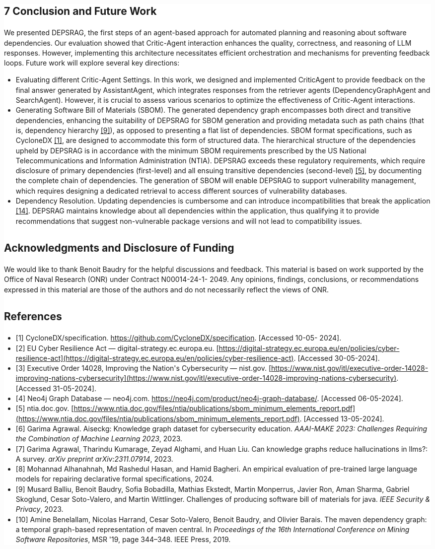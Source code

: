 ## 7 Conclusion and Future Work

We presented DEPSRAG, the first steps of an agent-based approach for automated planning and reasoning about software dependencies. Our evaluation showed that Critic-Agent interaction enhances the quality, correctness, and reasoning of LLM responses. However, implementing this architecture necessitates efficient orchestration and mechanisms for preventing feedback loops. Future work will explore several key directions:

- Evaluating different Critic-Agent Settings. In this work, we designed and implemented CriticAgent to provide feedback on the final answer generated by AssistantAgent, which integrates responses from the retriever agents (DependencyGraphAgent and SearchAgent). However, it is crucial to assess various scenarios to optimize the effectiveness of Critic-Agent interactions.
- Generating Software Bill of Materials (SBOM). The generated dependency graph encompasses both direct and transitive dependencies, enhancing the suitability of DEPSRAG for SBOM generation and providing metadata such as path chains (that is, dependency hierarchy [[9]](#ref-9)), as opposed to presenting a flat list of dependencies. SBOM format specifications, such as CycloneDX [[1]](#ref-1-cyclonedx), are designed to accommodate this form of structured data. The hierarchical structure of the dependencies upheld by DEPSRAG is in accordance with the minimum SBOM requirements prescribed by the US National Telecommunications and Information Administration (NTIA). DEPSRAG exceeds these regulatory requirements, which require disclosure of primary dependencies (first-level) and all ensuing transitive dependencies (second-level) [[5]](#ref-5), by documenting the complete chain of dependencies. The generation of SBOM will enable DEPSRAG to support vulnerability management, which requires designing a dedicated retrieval to access different sources of vulnerability databases.
- Dependency Resolution. Updating dependencies is cumbersome and can introduce incompatibilities that break the application [[14]](#ref-14). DEPSRAG maintains knowledge about all dependencies within the application, thus qualifying it to provide recommendations that suggest non-vulnerable package versions and will not lead to compatibility issues.

## Acknowledgments and Disclosure of Funding

We would like to thank Benoit Baudry for the helpful discussions and feedback. This material is based on work supported by the Office of Naval Research (ONR) under Contract N00014-24-1- 2049. Any opinions, findings, conclusions, or recommendations expressed in this material are those of the authors and do not necessarily reflect the views of ONR.

## References

- <a id="ref-1-cyclonedx"></a>[1] CycloneDX/specification. <https://github.com/CycloneDX/specification>. [Accessed 10-05- 2024].
- <a id="ref-2"></a>[2] EU Cyber Resilience Act — digital-strategy.ec.europa.eu. [https://digital-strategy.ec.europa.eu/en/policies/cyber-resilience-act](https://digital-strategy.ec.europa.eu/en/policies/cyber-resilience-act). [Accessed 30-05-2024].
- <a id="ref-3"></a>[3] Executive Order 14028, Improving the Nation's Cybersecurity — nist.gov. [https://www.nist.gov/itl/executive-order-14028-improving-nations-cybersecurity](https://www.nist.gov/itl/executive-order-14028-improving-nations-cybersecurity). [Accessed 31-05-2024].
- <a id="ref-4-neo4j"></a>[4] Neo4j Graph Database — neo4j.com. <https://neo4j.com/product/neo4j-graph-database/>. [Accessed 06-05-2024].
- <a id="ref-5"></a>[5] ntia.doc.gov. [https://www.ntia.doc.gov/files/ntia/publications/sbom_minimum_elements_report.pdf](https://www.ntia.doc.gov/files/ntia/publications/sbom_minimum_elements_report.pdf). [Accessed 13-05-2024].
- <a id="ref-6"></a>[6] Garima Agrawal. Aiseckg: Knowledge graph dataset for cybersecurity education. *AAAI-MAKE 2023: Challenges Requiring the Combination of Machine Learning 2023*, 2023.
- <a id="ref-7"></a>[7] Garima Agrawal, Tharindu Kumarage, Zeyad Alghami, and Huan Liu. Can knowledge graphs reduce hallucinations in llms?: A survey. *arXiv preprint arXiv:2311.07914*, 2023.
- <a id="ref-8"></a>[8] Mohannad Alhanahnah, Md Rashedul Hasan, and Hamid Bagheri. An empirical evaluation of pre-trained large language models for repairing declarative formal specifications, 2024.
- <a id="ref-9"></a>[9] Musard Balliu, Benoit Baudry, Sofia Bobadilla, Mathias Ekstedt, Martin Monperrus, Javier Ron, Aman Sharma, Gabriel Skoglund, Cesar Soto-Valero, and Martin Wittlinger. Challenges of producing software bill of materials for java. *IEEE Security & Privacy*, 2023.
- <a id="ref-10"></a>[10] Amine Benelallam, Nicolas Harrand, Cesar Soto-Valero, Benoit Baudry, and Olivier Barais. The maven dependency graph: a temporal graph-based representation of maven central. In *Proceedings of the 16th International Conference on Mining Software Repositories*, MSR '19, page 344–348. IEEE Press, 2019.